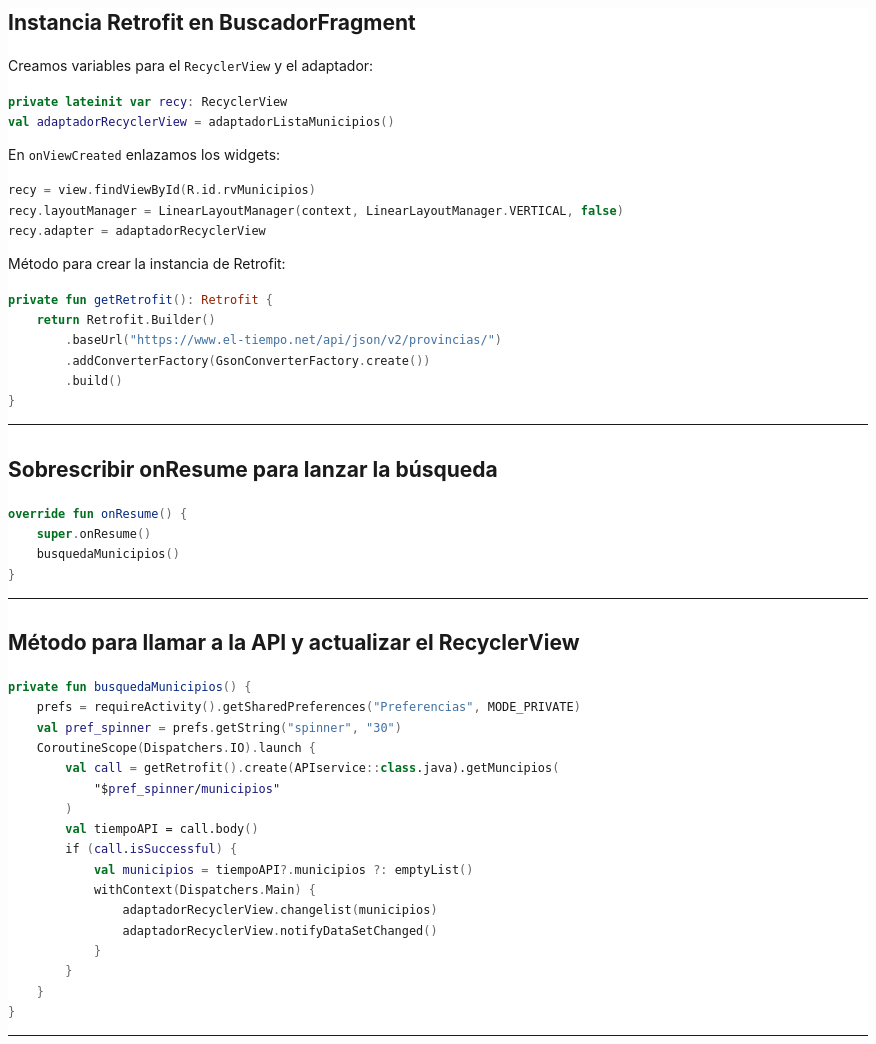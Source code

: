 
## Instancia Retrofit en BuscadorFragment

Creamos variables para el `RecyclerView` y el adaptador:

```kotlin
private lateinit var recy: RecyclerView
val adaptadorRecyclerView = adaptadorListaMunicipios()
```

En `onViewCreated` enlazamos los widgets:

```kotlin
recy = view.findViewById(R.id.rvMunicipios)
recy.layoutManager = LinearLayoutManager(context, LinearLayoutManager.VERTICAL, false)
recy.adapter = adaptadorRecyclerView
```

Método para crear la instancia de Retrofit:

```kotlin
private fun getRetrofit(): Retrofit {
    return Retrofit.Builder()
        .baseUrl("https://www.el-tiempo.net/api/json/v2/provincias/")
        .addConverterFactory(GsonConverterFactory.create())
        .build()
}
```

---

## Sobrescribir onResume para lanzar la búsqueda

```kotlin
override fun onResume() {
    super.onResume()
    busquedaMunicipios()
}
```

---

## Método para llamar a la API y actualizar el RecyclerView

```kotlin
private fun busquedaMunicipios() {
    prefs = requireActivity().getSharedPreferences("Preferencias", MODE_PRIVATE)
    val pref_spinner = prefs.getString("spinner", "30")
    CoroutineScope(Dispatchers.IO).launch {
        val call = getRetrofit().create(APIservice::class.java).getMuncipios(
            "$pref_spinner/municipios"
        )
        val tiempoAPI = call.body()
        if (call.isSuccessful) {
            val municipios = tiempoAPI?.municipios ?: emptyList()
            withContext(Dispatchers.Main) {
                adaptadorRecyclerView.changelist(municipios)
                adaptadorRecyclerView.notifyDataSetChanged()
            }
        }
    }
}
```

---
